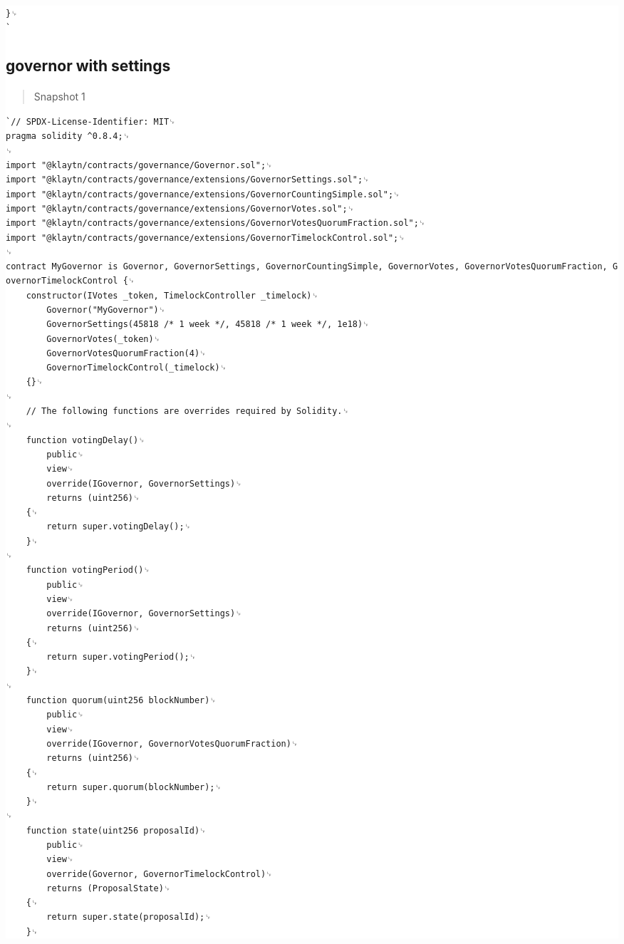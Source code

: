     }␊
    `

## governor with settings

> Snapshot 1

    `// SPDX-License-Identifier: MIT␊
    pragma solidity ^0.8.4;␊
    ␊
    import "@klaytn/contracts/governance/Governor.sol";␊
    import "@klaytn/contracts/governance/extensions/GovernorSettings.sol";␊
    import "@klaytn/contracts/governance/extensions/GovernorCountingSimple.sol";␊
    import "@klaytn/contracts/governance/extensions/GovernorVotes.sol";␊
    import "@klaytn/contracts/governance/extensions/GovernorVotesQuorumFraction.sol";␊
    import "@klaytn/contracts/governance/extensions/GovernorTimelockControl.sol";␊
    ␊
    contract MyGovernor is Governor, GovernorSettings, GovernorCountingSimple, GovernorVotes, GovernorVotesQuorumFraction, GovernorTimelockControl {␊
        constructor(IVotes _token, TimelockController _timelock)␊
            Governor("MyGovernor")␊
            GovernorSettings(45818 /* 1 week */, 45818 /* 1 week */, 1e18)␊
            GovernorVotes(_token)␊
            GovernorVotesQuorumFraction(4)␊
            GovernorTimelockControl(_timelock)␊
        {}␊
    ␊
        // The following functions are overrides required by Solidity.␊
    ␊
        function votingDelay()␊
            public␊
            view␊
            override(IGovernor, GovernorSettings)␊
            returns (uint256)␊
        {␊
            return super.votingDelay();␊
        }␊
    ␊
        function votingPeriod()␊
            public␊
            view␊
            override(IGovernor, GovernorSettings)␊
            returns (uint256)␊
        {␊
            return super.votingPeriod();␊
        }␊
    ␊
        function quorum(uint256 blockNumber)␊
            public␊
            view␊
            override(IGovernor, GovernorVotesQuorumFraction)␊
            returns (uint256)␊
        {␊
            return super.quorum(blockNumber);␊
        }␊
    ␊
        function state(uint256 proposalId)␊
            public␊
            view␊
            override(Governor, GovernorTimelockControl)␊
            returns (ProposalState)␊
        {␊
            return super.state(proposalId);␊
        }␊